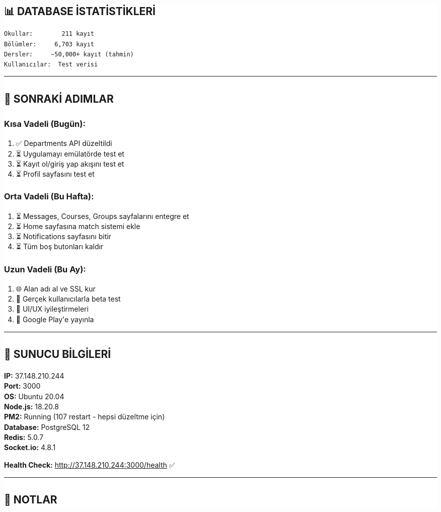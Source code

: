 
## 📊 DATABASE İSTATİSTİKLERİ

```
Okullar:        211 kayıt
Bölümler:     6,703 kayıt
Dersler:     ~50,000+ kayıt (tahmin)
Kullanıcılar:  Test verisi
```

---

## 🎯 SONRAKİ ADIMLAR

### Kısa Vadeli (Bugün):
1. ✅ Departments API düzeltildi
2. ⏳ Uygulamayı emülatörde test et
3. ⏳ Kayıt ol/giriş yap akışını test et
4. ⏳ Profil sayfasını test et

### Orta Vadeli (Bu Hafta):
1. ⏳ Messages, Courses, Groups sayfalarını entegre et
2. ⏳ Home sayfasına match sistemi ekle
3. ⏳ Notifications sayfasını bitir
4. ⏳ Tüm boş butonları kaldır

### Uzun Vadeli (Bu Ay):
1. 🌐 Alan adı al ve SSL kur
2. 📱 Gerçek kullanıcılarla beta test
3. 🎨 UI/UX iyileştirmeleri
4. 🚀 Google Play'e yayınla

---

## 🔧 SUNUCU BİLGİLERİ

**IP:** 37.148.210.244  
**Port:** 3000  
**OS:** Ubuntu 20.04  
**Node.js:** 18.20.8  
**PM2:** Running (107 restart - hepsi düzeltme için)  
**Database:** PostgreSQL 12  
**Redis:** 5.0.7  
**Socket.io:** 4.8.1  

**Health Check:** http://37.148.210.244:3000/health ✅

---

## 📝 NOTLAR
